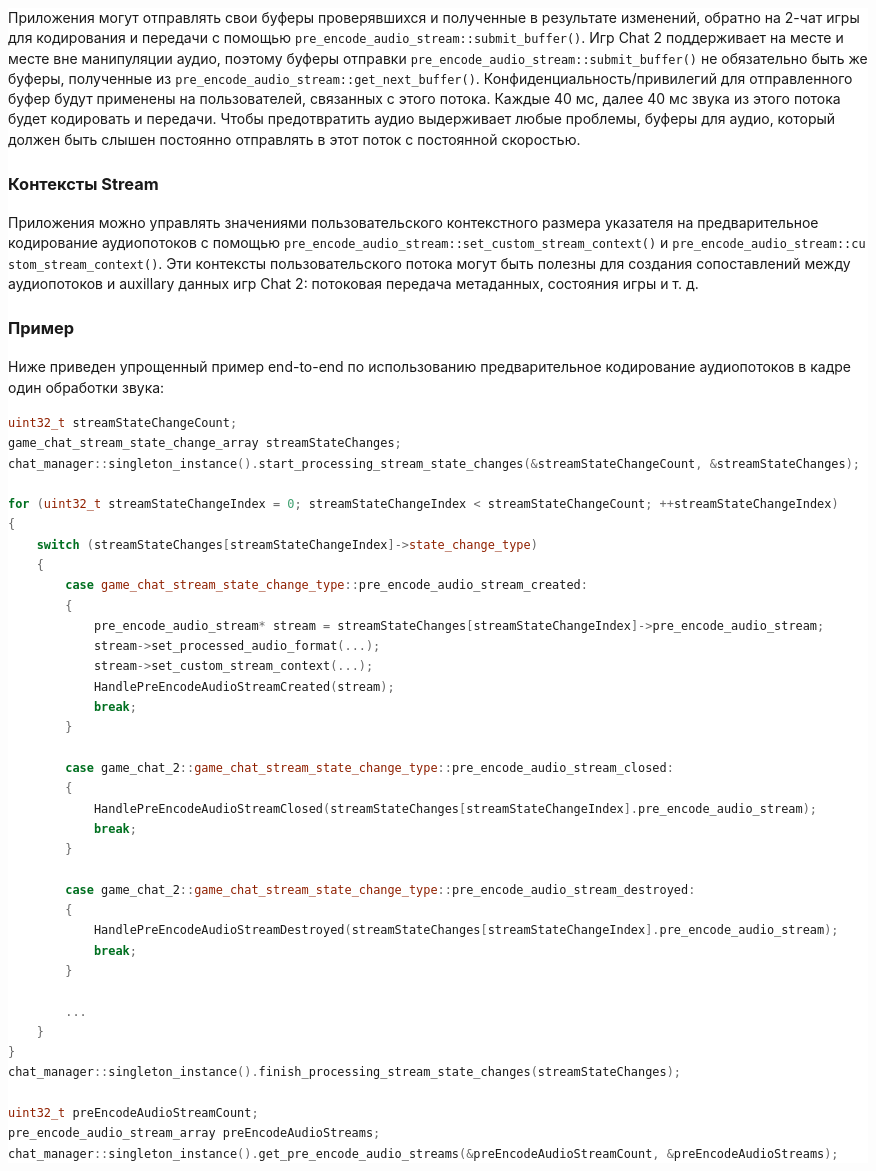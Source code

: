 Приложения могут отправлять свои буферы проверявшихся и полученные в результате изменений, обратно на 2-чат игры для кодирования и передачи с помощью `pre_encode_audio_stream::submit_buffer()`. Игр Chat 2 поддерживает на месте и месте вне манипуляции аудио, поэтому буферы отправки `pre_encode_audio_stream::submit_buffer()` не обязательно быть же буферы, полученные из `pre_encode_audio_stream::get_next_buffer()`. Конфиденциальность/привилегий для отправленного буфер будут применены на пользователей, связанных с этого потока. Каждые 40 мс, далее 40 мс звука из этого потока будет кодировать и передачи. Чтобы предотвратить аудио выдерживает любые проблемы, буферы для аудио, который должен быть слышен постоянно отправлять в этот поток с постоянной скоростью.

### <a name="stream-contexts"></a>Контексты Stream
Приложения можно управлять значениями пользовательского контекстного размера указателя на предварительное кодирование аудиопотоков с помощью `pre_encode_audio_stream::set_custom_stream_context()` и `pre_encode_audio_stream::custom_stream_context()`. Эти контексты пользовательского потока могут быть полезны для создания сопоставлений между аудиопотоков и auxillary данных игр Chat 2: потоковая передача метаданных, состояния игры и т. д.

### <a name="example"></a>Пример
Ниже приведен упрощенный пример end-to-end по использованию предварительное кодирование аудиопотоков в кадре один обработки звука:

```cpp
uint32_t streamStateChangeCount;
game_chat_stream_state_change_array streamStateChanges;
chat_manager::singleton_instance().start_processing_stream_state_changes(&streamStateChangeCount, &streamStateChanges);

for (uint32_t streamStateChangeIndex = 0; streamStateChangeIndex < streamStateChangeCount; ++streamStateChangeIndex)
{
    switch (streamStateChanges[streamStateChangeIndex]->state_change_type)
    {
        case game_chat_stream_state_change_type::pre_encode_audio_stream_created:
        {
            pre_encode_audio_stream* stream = streamStateChanges[streamStateChangeIndex]->pre_encode_audio_stream;
            stream->set_processed_audio_format(...);
            stream->set_custom_stream_context(...);
            HandlePreEncodeAudioStreamCreated(stream);
            break;
        }

        case game_chat_2::game_chat_stream_state_change_type::pre_encode_audio_stream_closed:
        {
            HandlePreEncodeAudioStreamClosed(streamStateChanges[streamStateChangeIndex].pre_encode_audio_stream);
            break;
        }

        case game_chat_2::game_chat_stream_state_change_type::pre_encode_audio_stream_destroyed:
        {
            HandlePreEncodeAudioStreamDestroyed(streamStateChanges[streamStateChangeIndex].pre_encode_audio_stream);
            break;
        }

        ...
    }
}
chat_manager::singleton_instance().finish_processing_stream_state_changes(streamStateChanges);

uint32_t preEncodeAudioStreamCount;
pre_encode_audio_stream_array preEncodeAudioStreams;
chat_manager::singleton_instance().get_pre_encode_audio_streams(&preEncodeAudioStreamCount, &preEncodeAudioStreams);
```